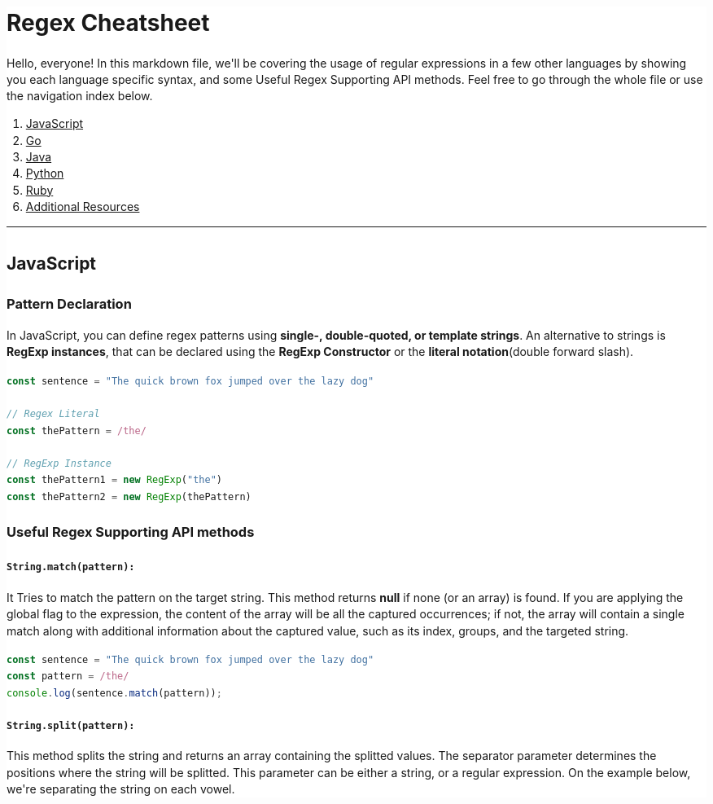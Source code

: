 # Regex Cheatsheet

Hello, everyone! In this markdown file, we'll be covering the usage of regular expressions in a few other languages by showing you each language specific syntax, and some Useful Regex Supporting API methods. Feel free to go through the whole file or use the navigation index below.

1. [JavaScript](#javaScript)
2. [Go](#go)
3. [Java](#java)
4. [Python](#python)
5. [Ruby](#ruby)
6. [Additional Resources](#additional-resources)

---

## JavaScript

### Pattern Declaration

In JavaScript, you can define regex patterns using **single-, double-quoted, or template strings**. An alternative to strings is **RegExp instances**, that can be declared using the **RegExp Constructor** or the **literal notation**(double forward slash).

```js
const sentence = "The quick brown fox jumped over the lazy dog"

// Regex Literal 
const thePattern = /the/

// RegExp Instance
const thePattern1 = new RegExp("the")
const thePattern2 = new RegExp(thePattern)
```

### **Useful Regex Supporting API methods**

#### `String.match(pattern):`

It Tries to match the pattern on the target string. This method returns **null** if none (or an array) is found. If you are applying the global flag to the expression, the content of the array will be all the captured occurrences; if not, the array will contain a single match along with additional information about the captured value, such as its index, groups, and the targeted string.

```js
const sentence = "The quick brown fox jumped over the lazy dog"
const pattern = /the/
console.log(sentence.match(pattern));
```

#### `String.split(pattern):`

This method splits the string and returns an array containing the splitted values. The separator parameter determines the positions where the string will be splitted. This parameter can be either a string, or a regular expression. On the example below, we're separating the string on each vowel.
